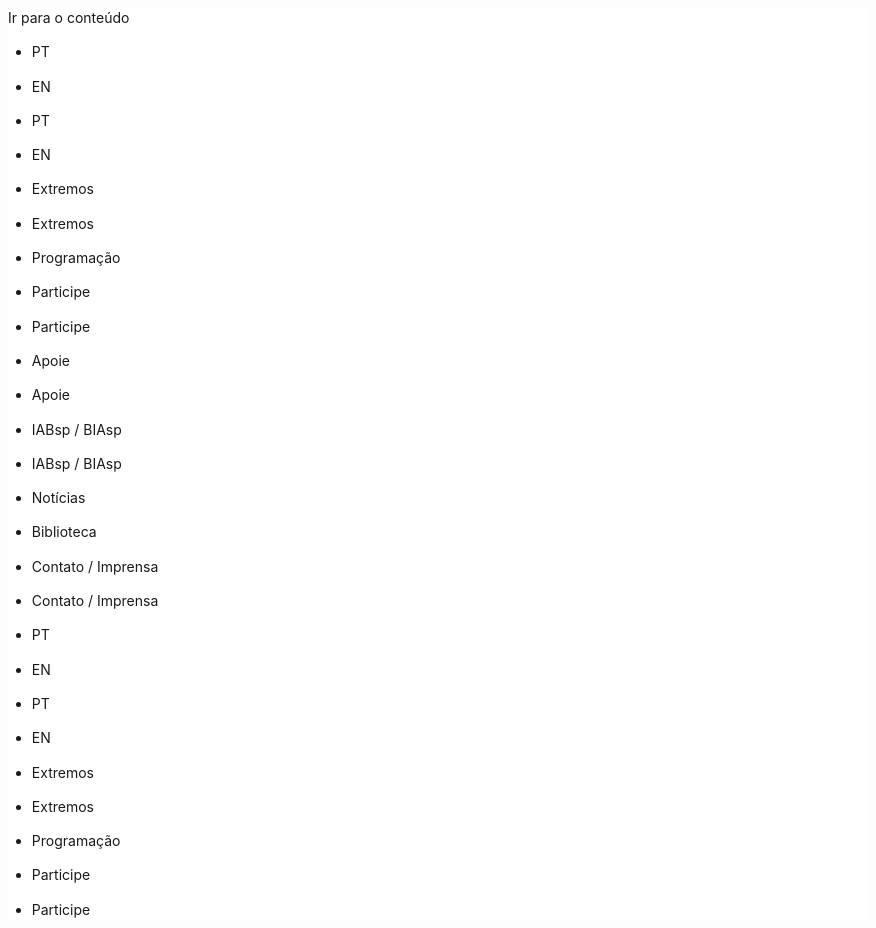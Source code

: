 Ir para o conteúdo
  * PT
  * EN


  * PT
  * EN


  * Extremos


  * Extremos


  * Programação 


  * Participe


  * Participe


  * Apoie


  * Apoie


  * IABsp / BIAsp


  * IABsp / BIAsp


  * Notícias 


  * Biblioteca 


  * Contato / Imprensa


  * Contato / Imprensa


  * PT
  * EN


  * PT
  * EN


  * Extremos


  * Extremos


  * Programação 


  * Participe


  * Participe

